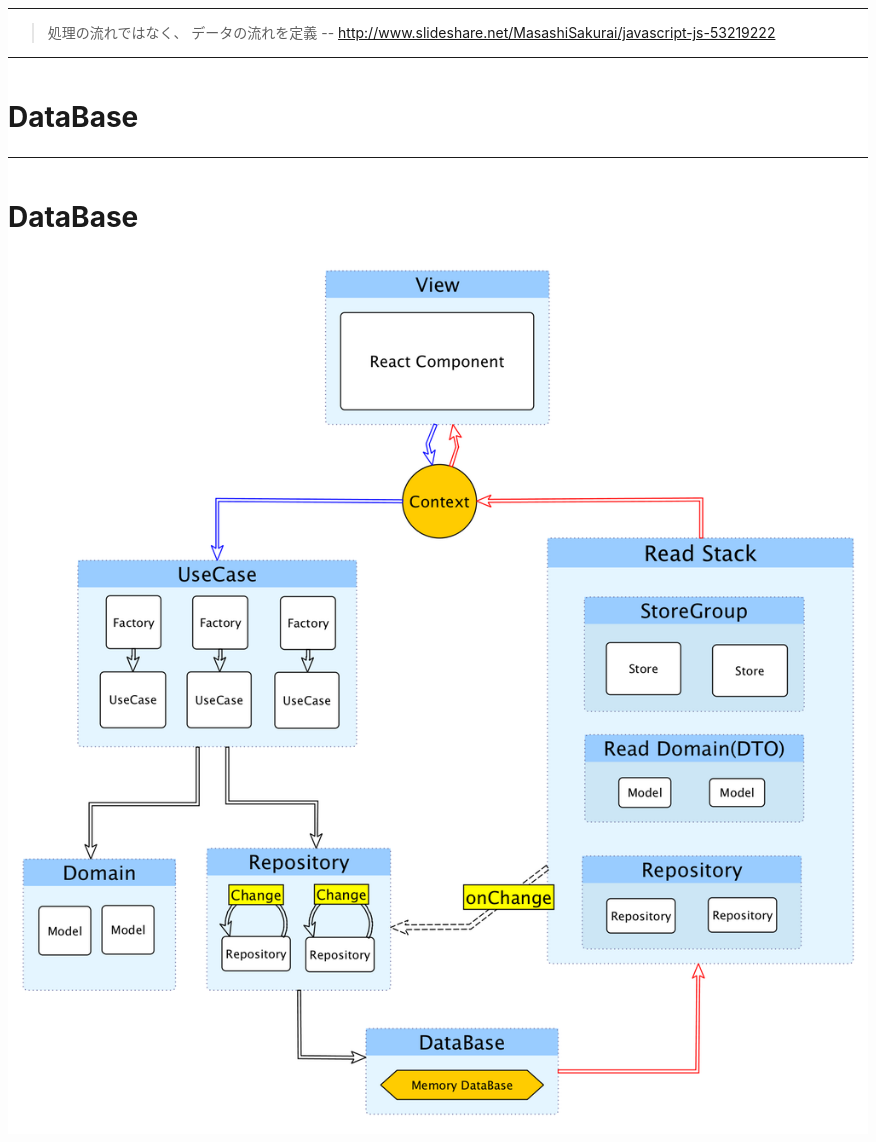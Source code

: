 -----

> 処理の流れではなく、
> データの流れを定義 
> -- http://www.slideshare.net/MasashiSakurai/javascript-js-53219222

-----

# DataBase

-----

# DataBase

![right,fit, Simple Data Flow](./img/dataflow-architecture.png)
